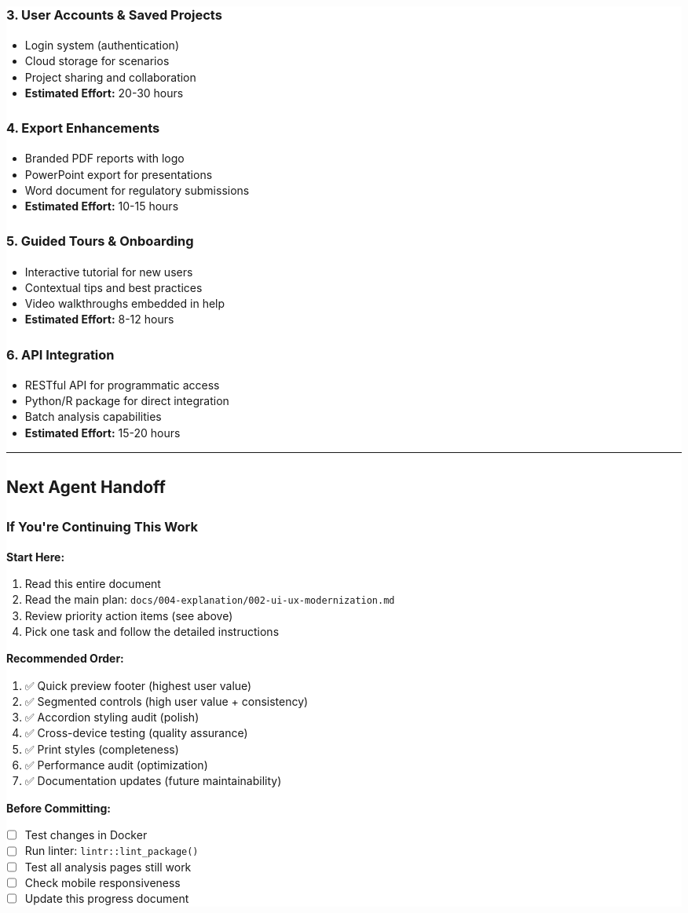 ### 3. User Accounts & Saved Projects
- Login system (authentication)
- Cloud storage for scenarios
- Project sharing and collaboration
- **Estimated Effort:** 20-30 hours

### 4. Export Enhancements
- Branded PDF reports with logo
- PowerPoint export for presentations
- Word document for regulatory submissions
- **Estimated Effort:** 10-15 hours

### 5. Guided Tours & Onboarding
- Interactive tutorial for new users
- Contextual tips and best practices
- Video walkthroughs embedded in help
- **Estimated Effort:** 8-12 hours

### 6. API Integration
- RESTful API for programmatic access
- Python/R package for direct integration
- Batch analysis capabilities
- **Estimated Effort:** 15-20 hours

---

## Next Agent Handoff

### If You're Continuing This Work

**Start Here:**
1. Read this entire document
2. Read the main plan: `docs/004-explanation/002-ui-ux-modernization.md`
3. Review priority action items (see above)
4. Pick one task and follow the detailed instructions

**Recommended Order:**
1. ✅ Quick preview footer (highest user value)
2. ✅ Segmented controls (high user value + consistency)
3. ✅ Accordion styling audit (polish)
4. ✅ Cross-device testing (quality assurance)
5. ✅ Print styles (completeness)
6. ✅ Performance audit (optimization)
7. ✅ Documentation updates (future maintainability)

**Before Committing:**
- [ ] Test changes in Docker
- [ ] Run linter: `lintr::lint_package()`
- [ ] Test all analysis pages still work
- [ ] Check mobile responsiveness
- [ ] Update this progress document
